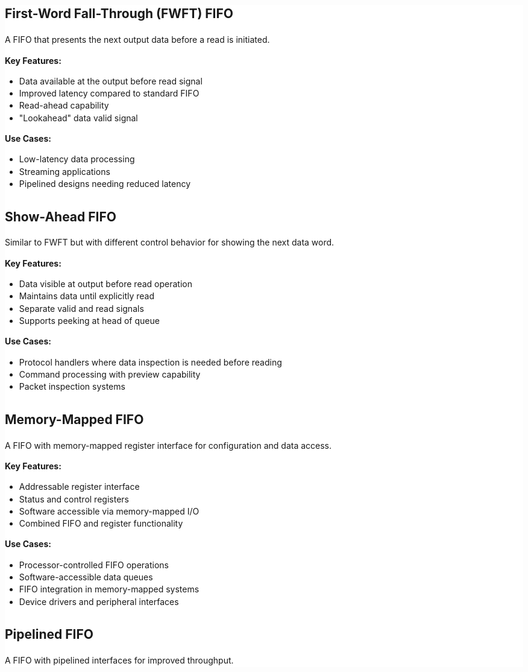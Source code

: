 ## First-Word Fall-Through (FWFT) FIFO
<a name="first-word-fall-through-fwft-fifo"></a>

A FIFO that presents the next output data before a read is initiated.

**Key Features:**
- Data available at the output before read signal
- Improved latency compared to standard FIFO
- Read-ahead capability
- "Lookahead" data valid signal

**Use Cases:**
- Low-latency data processing
- Streaming applications
- Pipelined designs needing reduced latency

## Show-Ahead FIFO
<a name="show-ahead-fifo"></a>

Similar to FWFT but with different control behavior for showing the next data word.

**Key Features:**
- Data visible at output before read operation
- Maintains data until explicitly read
- Separate valid and read signals
- Supports peeking at head of queue

**Use Cases:**
- Protocol handlers where data inspection is needed before reading
- Command processing with preview capability
- Packet inspection systems

## Memory-Mapped FIFO
<a name="memory-mapped-fifo"></a>

A FIFO with memory-mapped register interface for configuration and data access.

**Key Features:**
- Addressable register interface
- Status and control registers
- Software accessible via memory-mapped I/O
- Combined FIFO and register functionality

**Use Cases:**
- Processor-controlled FIFO operations
- Software-accessible data queues
- FIFO integration in memory-mapped systems
- Device drivers and peripheral interfaces

## Pipelined FIFO
<a name="pipelined-fifo"></a>

A FIFO with pipelined interfaces for improved throughput.
